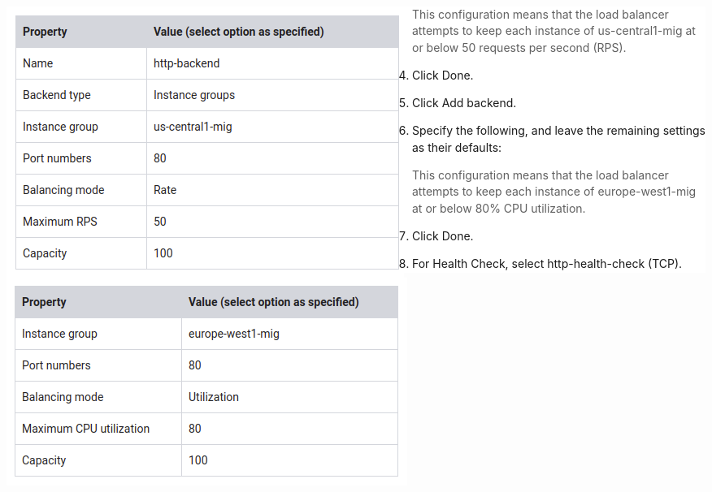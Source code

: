 <img src="../images/lab_load_balancer_autoscaling_11.png"
alt="lab_load_balancer_autoscaling_11.png"
style="float: left; margin-right: 10px;" />

> This configuration means that the load balancer attempts to keep each instance of us-central1-mig at or below 50 requests per second (RPS).

4. Click Done.

5. Click Add backend.

6. Specify the following, and leave the remaining settings as their defaults:

<img src="../images/lab_load_balancer_autoscaling_12.png"
alt="lab_load_balancer_autoscaling_12.png"
style="float: left; margin-right: 10px;" />

> This configuration means that the load balancer attempts to keep each instance of europe-west1-mig at or below 80% CPU utilization.

7. Click Done.

8. For Health Check, select http-health-check (TCP).
